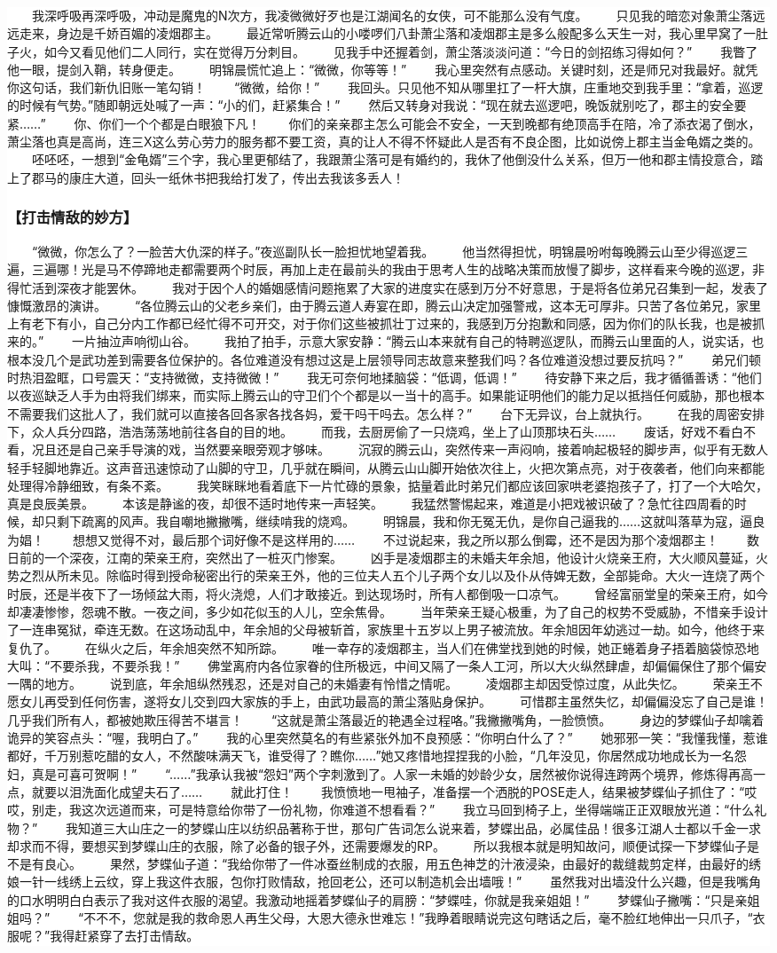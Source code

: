 　　我深呼吸再深呼吸，冲动是魔鬼的N次方，我凌微微好歹也是江湖闻名的女侠，可不能那么没有气度。
　　只见我的暗恋对象萧尘落远远走来，身边是千娇百媚的凌烟郡主。
　　最近常听腾云山的小喽啰们八卦萧尘落和凌烟郡主是多么般配多么天生一对，我心里早窝了一肚子火，如今又看见他们二人同行，实在觉得万分刺目。
　　见我手中还握着剑，萧尘落淡淡问道：“今日的剑招练习得如何？”
　　我瞥了他一眼，提剑入鞘，转身便走。
　　明锦晨慌忙追上：“微微，你等等！”
　　我心里突然有点感动。关键时刻，还是师兄对我最好。就凭你这句话，我们新仇旧账一笔勾销！
　　“微微，给你！”
　　我回头。只见他不知从哪里扛了一杆大旗，庄重地交到我手里：“拿着，巡逻的时候有气势。”随即朝远处喊了一声：“小的们，赶紧集合！”
　　然后又转身对我说：“现在就去巡逻吧，晚饭就别吃了，郡主的安全要紧……”
　　你、你们一个个都是白眼狼下凡！
　　你们的亲亲郡主怎么可能会不安全，一天到晚都有绝顶高手在陪，冷了添衣渴了倒水，萧尘落也真是高尚，连三X这么劳心劳力的服务都不要工资，真的让人不得不怀疑此人是否有不良企图，比如说傍上郡主当金龟婿之类的。
　　呸呸呸，一想到“金龟婿”三个字，我心里更郁结了，我跟萧尘落可是有婚约的，我休了他倒没什么关系，但万一他和郡主情投意合，踏上了郡马的康庄大道，回头一纸休书把我给打发了，传出去我该多丢人！
### 【打击情敌的妙方】
　　“微微，你怎么了？一脸苦大仇深的样子。”夜巡副队长一脸担忧地望着我。
　　他当然得担忧，明锦晨吩咐每晚腾云山至少得巡逻三遍，三遍哪！光是马不停蹄地走都需要两个时辰，再加上走在最前头的我由于思考人生的战略决策而放慢了脚步，这样看来今晚的巡逻，非得忙活到深夜才能罢休。
　　我对于因个人的婚姻感情问题拖累了大家的进度实在感到万分不好意思，于是将各位弟兄召集到一起，发表了慷慨激昂的演讲。
　　“各位腾云山的父老乡亲们，由于腾云道人寿宴在即，腾云山决定加强警戒，这本无可厚非。只苦了各位弟兄，家里上有老下有小，自己分内工作都已经忙得不可开交，对于你们这些被抓壮丁过来的，我感到万分抱歉和同感，因为你们的队长我，也是被抓来的。”
　　一片抽泣声响彻山谷。
　　我拍了拍手，示意大家安静：“腾云山本来就有自己的特聘巡逻队，而腾云山里面的人，说实话，也根本没几个是武功差到需要各位保护的。各位难道没有想过这是上层领导同志故意来整我们吗？各位难道没想过要反抗吗？”
　　弟兄们顿时热泪盈眶，口号震天：“支持微微，支持微微！”
　　我无可奈何地揉脑袋：“低调，低调！”
　　待安静下来之后，我才循循善诱：“他们以夜巡缺乏人手为由将我们绑来，而实际上腾云山的守卫们个个都是以一当十的高手。如果能证明他们的能力足以抵挡任何威胁，那也根本不需要我们这批人了，我们就可以直接各回各家各找各妈，爱干吗干吗去。怎么样？”
　　台下无异议，台上就执行。
　　在我的周密安排下，众人兵分四路，浩浩荡荡地前往各自的目的地。
　　而我，去厨房偷了一只烧鸡，坐上了山顶那块石头……
　　废话，好戏不看白不看，况且还是自己亲手导演的戏，当然要亲眼旁观才够味。
　　沉寂的腾云山，突然传来一声闷响，接着响起极轻的脚步声，似乎有无数人轻手轻脚地靠近。这声音迅速惊动了山脚的守卫，几乎就在瞬间，从腾云山山脚开始依次往上，火把次第点亮，对于夜袭者，他们向来都能处理得冷静细致，有条不紊。
　　我笑眯眯地看着底下一片忙碌的景象，掂量着此时弟兄们都应该回家哄老婆抱孩子了，打了一个大哈欠，真是良辰美景。
　　本该是静谧的夜，却很不适时地传来一声轻笑。
　　我猛然警惕起来，难道是小把戏被识破了？急忙往四周看的时候，却只剩下疏离的风声。我自嘲地撇撇嘴，继续啃我的烧鸡。
　　明锦晨，我和你无冤无仇，是你自己逼我的……这就叫落草为寇，逼良为娼！
　　想想又觉得不对，最后那个词好像不是这样用的……
　　不过说起来，我之所以那么倒霉，还不是因为那个凌烟郡主！
　　数日前的一个深夜，江南的荣亲王府，突然出了一桩灭门惨案。
　　凶手是凌烟郡主的未婚夫年余旭，他设计火烧亲王府，大火顺风蔓延，火势之烈从所未见。除临时得到授命秘密出行的荣亲王外，他的三位夫人五个儿子两个女儿以及仆从侍婢无数，全部毙命。大火一连烧了两个时辰，还是半夜下了一场倾盆大雨，将火浇熄，人们才敢接近。到达现场时，所有人都倒吸一口凉气。
　　曾经富丽堂皇的荣亲王府，如今却凄凄惨惨，怨魂不散。一夜之间，多少如花似玉的人儿，空余焦骨。
　　当年荣亲王疑心极重，为了自己的权势不受威胁，不惜亲手设计了一连串冤狱，牵连无数。在这场动乱中，年余旭的父母被斩首，家族里十五岁以上男子被流放。年余旭因年幼逃过一劫。如今，他终于来复仇了。
　　在纵火之后，年余旭突然不知所踪。
　　唯一幸存的凌烟郡主，当人们在佛堂找到她的时候，她正蜷着身子捂着脑袋惊恐地大叫：“不要杀我，不要杀我！”
　　佛堂离府内各位家眷的住所极远，中间又隔了一条人工河，所以大火纵然肆虐，却偏偏保住了那个偏安一隅的地方。
　　说到底，年余旭纵然残忍，还是对自己的未婚妻有怜惜之情呢。
　　凌烟郡主却因受惊过度，从此失忆。
　　荣亲王不愿女儿再受到任何伤害，遂将女儿交到四大家族的手上，由武功最高的萧尘落贴身保护。
　　可惜郡主虽然失忆，却偏偏没忘了自己是谁！几乎我们所有人，都被她欺压得苦不堪言！
　　“这就是萧尘落最近的艳遇全过程咯。”我撇撇嘴角，一脸愤愤。
　　身边的梦蝶仙子却噙着诡异的笑容点头：“喔，我明白了。”
　　我的心里突然莫名的有些紧张外加不良预感：“你明白什么了？” 
　　她邪邪一笑：“我懂我懂，惹谁都好，千万别惹吃醋的女人，不然酸味满天飞，谁受得了？瞧你……”她又疼惜地捏捏我的小脸，“几年没见，你居然成功地成长为一名怨妇，真是可喜可贺啊！”
　　“……”我承认我被“怨妇”两个字刺激到了。人家一未婚的妙龄少女，居然被你说得连跨两个境界，修炼得再高一点，就要以泪洗面化成望夫石了……
　　就此打住！
　　我愤愤地一甩袖子，准备摆一个洒脱的POSE走人，结果被梦蝶仙子抓住了：“哎哎，别走，我这次远道而来，可是特意给你带了一份礼物，你难道不想看看？”
　　我立马回到椅子上，坐得端端正正双眼放光道：“什么礼物？”
　　我知道三大山庄之一的梦蝶山庄以纺织品著称于世，那句广告词怎么说来着，梦蝶出品，必属佳品！很多江湖人士都以千金一求却求而不得，要想买到梦蝶山庄的衣服，除了必备的银子外，还需要爆发的RP。
　　所以我根本就是明知故问，顺便试探一下梦蝶仙子是不是有良心。
　　果然，梦蝶仙子道：“我给你带了一件冰蚕丝制成的衣服，用五色神芝的汁液浸染，由最好的裁缝裁剪定样，由最好的绣娘一针一线绣上云纹，穿上我这件衣服，包你打败情敌，抢回老公，还可以制造机会出墙哦！”
　　虽然我对出墙没什么兴趣，但是我嘴角的口水明明白白表示了我对这件衣服的渴望。我激动地摇着梦蝶仙子的肩膀：“梦蝶哇，你就是我亲姐姐！”
　　梦蝶仙子撇嘴：“只是亲姐姐吗？”
　　“不不不，您就是我的救命恩人再生父母，大恩大德永世难忘！”我睁着眼睛说完这句瞎话之后，毫不脸红地伸出一只爪子，“衣服呢？”我得赶紧穿了去打击情敌。